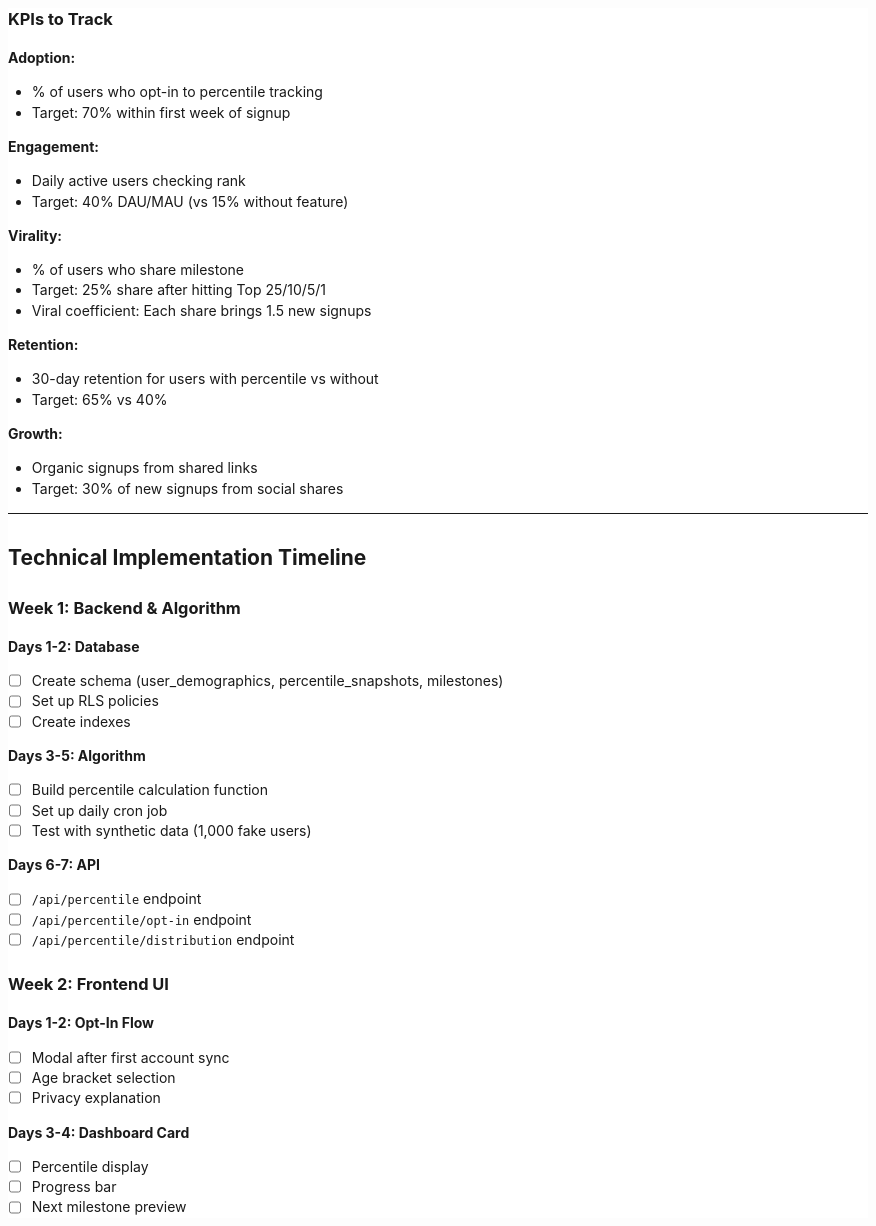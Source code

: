 ### KPIs to Track

**Adoption:**
- % of users who opt-in to percentile tracking
- Target: 70% within first week of signup

**Engagement:**
- Daily active users checking rank
- Target: 40% DAU/MAU (vs 15% without feature)

**Virality:**
- % of users who share milestone
- Target: 25% share after hitting Top 25/10/5/1
- Viral coefficient: Each share brings 1.5 new signups

**Retention:**
- 30-day retention for users with percentile vs without
- Target: 65% vs 40%

**Growth:**
- Organic signups from shared links
- Target: 30% of new signups from social shares

---

## Technical Implementation Timeline

### Week 1: Backend & Algorithm

**Days 1-2: Database**
- [ ] Create schema (user_demographics, percentile_snapshots, milestones)
- [ ] Set up RLS policies
- [ ] Create indexes

**Days 3-5: Algorithm**
- [ ] Build percentile calculation function
- [ ] Set up daily cron job
- [ ] Test with synthetic data (1,000 fake users)

**Days 6-7: API**
- [ ] `/api/percentile` endpoint
- [ ] `/api/percentile/opt-in` endpoint
- [ ] `/api/percentile/distribution` endpoint

### Week 2: Frontend UI

**Days 1-2: Opt-In Flow**
- [ ] Modal after first account sync
- [ ] Age bracket selection
- [ ] Privacy explanation

**Days 3-4: Dashboard Card**
- [ ] Percentile display
- [ ] Progress bar
- [ ] Next milestone preview
